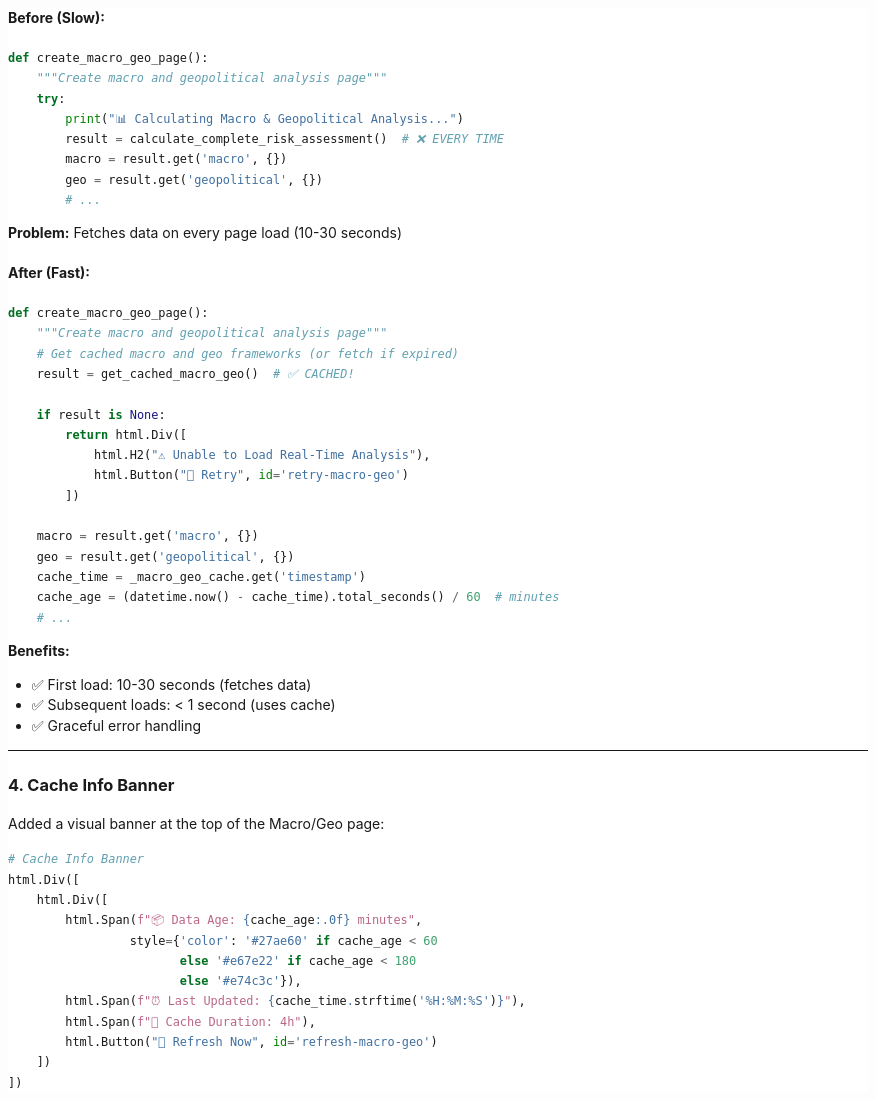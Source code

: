 #### **Before (Slow):**
```python
def create_macro_geo_page():
    """Create macro and geopolitical analysis page"""
    try:
        print("📊 Calculating Macro & Geopolitical Analysis...")
        result = calculate_complete_risk_assessment()  # ❌ EVERY TIME
        macro = result.get('macro', {})
        geo = result.get('geopolitical', {})
        # ...
```

**Problem:** Fetches data on every page load (10-30 seconds)

#### **After (Fast):**
```python
def create_macro_geo_page():
    """Create macro and geopolitical analysis page"""
    # Get cached macro and geo frameworks (or fetch if expired)
    result = get_cached_macro_geo()  # ✅ CACHED!
    
    if result is None:
        return html.Div([
            html.H2("⚠️ Unable to Load Real-Time Analysis"),
            html.Button("🔄 Retry", id='retry-macro-geo')
        ])
    
    macro = result.get('macro', {})
    geo = result.get('geopolitical', {})
    cache_time = _macro_geo_cache.get('timestamp')
    cache_age = (datetime.now() - cache_time).total_seconds() / 60  # minutes
    # ...
```

**Benefits:**
- ✅ First load: 10-30 seconds (fetches data)
- ✅ Subsequent loads: < 1 second (uses cache)
- ✅ Graceful error handling

---

### **4. Cache Info Banner**

Added a visual banner at the top of the Macro/Geo page:

```python
# Cache Info Banner
html.Div([
    html.Div([
        html.Span(f"📦 Data Age: {cache_age:.0f} minutes", 
                 style={'color': '#27ae60' if cache_age < 60 
                        else '#e67e22' if cache_age < 180 
                        else '#e74c3c'}),
        html.Span(f"⏰ Last Updated: {cache_time.strftime('%H:%M:%S')}"),
        html.Span(f"🔄 Cache Duration: 4h"),
        html.Button("🔄 Refresh Now", id='refresh-macro-geo')
    ])
])
```
